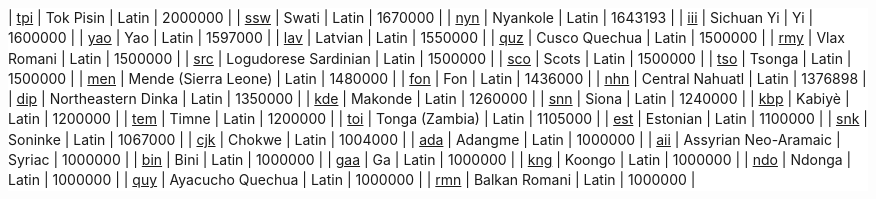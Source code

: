 | [tpi](http://www-01.sil.org/iso639-3/documentation.asp?id=tpi) |                 Tok Pisin                |            Latin            |  2000000  |
| [ssw](http://www-01.sil.org/iso639-3/documentation.asp?id=ssw) |                   Swati                  |            Latin            |  1670000  |
| [nyn](http://www-01.sil.org/iso639-3/documentation.asp?id=nyn) |                 Nyankole                 |            Latin            |  1643193  |
| [iii](http://www-01.sil.org/iso639-3/documentation.asp?id=iii) |                Sichuan Yi                |              Yi             |  1600000  |
| [yao](http://www-01.sil.org/iso639-3/documentation.asp?id=yao) |                    Yao                   |            Latin            |  1597000  |
| [lav](http://www-01.sil.org/iso639-3/documentation.asp?id=lav) |                  Latvian                 |            Latin            |  1550000  |
| [quz](http://www-01.sil.org/iso639-3/documentation.asp?id=quz) |               Cusco Quechua              |            Latin            |  1500000  |
| [rmy](http://www-01.sil.org/iso639-3/documentation.asp?id=rmy) |                Vlax Romani               |            Latin            |  1500000  |
| [src](http://www-01.sil.org/iso639-3/documentation.asp?id=src) |           Logudorese Sardinian           |            Latin            |  1500000  |
| [sco](http://www-01.sil.org/iso639-3/documentation.asp?id=sco) |                   Scots                  |            Latin            |  1500000  |
| [tso](http://www-01.sil.org/iso639-3/documentation.asp?id=tso) |                  Tsonga                  |            Latin            |  1500000  |
| [men](http://www-01.sil.org/iso639-3/documentation.asp?id=men) |           Mende (Sierra Leone)           |            Latin            |  1480000  |
| [fon](http://www-01.sil.org/iso639-3/documentation.asp?id=fon) |                    Fon                   |            Latin            |  1436000  |
| [nhn](http://www-01.sil.org/iso639-3/documentation.asp?id=nhn) |              Central Nahuatl             |            Latin            |  1376898  |
| [dip](http://www-01.sil.org/iso639-3/documentation.asp?id=dip) |            Northeastern Dinka            |            Latin            |  1350000  |
| [kde](http://www-01.sil.org/iso639-3/documentation.asp?id=kde) |                  Makonde                 |            Latin            |  1260000  |
| [snn](http://www-01.sil.org/iso639-3/documentation.asp?id=snn) |                   Siona                  |            Latin            |  1240000  |
| [kbp](http://www-01.sil.org/iso639-3/documentation.asp?id=kbp) |                  Kabiyè                  |            Latin            |  1200000  |
| [tem](http://www-01.sil.org/iso639-3/documentation.asp?id=tem) |                   Timne                  |            Latin            |  1200000  |
| [toi](http://www-01.sil.org/iso639-3/documentation.asp?id=toi) |              Tonga (Zambia)              |            Latin            |  1105000  |
| [est](http://www-01.sil.org/iso639-3/documentation.asp?id=est) |                 Estonian                 |            Latin            |  1100000  |
| [snk](http://www-01.sil.org/iso639-3/documentation.asp?id=snk) |                  Soninke                 |            Latin            |  1067000  |
| [cjk](http://www-01.sil.org/iso639-3/documentation.asp?id=cjk) |                  Chokwe                  |            Latin            |  1004000  |
| [ada](http://www-01.sil.org/iso639-3/documentation.asp?id=ada) |                  Adangme                 |            Latin            |  1000000  |
| [aii](http://www-01.sil.org/iso639-3/documentation.asp?id=aii) |           Assyrian Neo-Aramaic           |            Syriac           |  1000000  |
| [bin](http://www-01.sil.org/iso639-3/documentation.asp?id=bin) |                   Bini                   |            Latin            |  1000000  |
| [gaa](http://www-01.sil.org/iso639-3/documentation.asp?id=gaa) |                    Ga                    |            Latin            |  1000000  |
| [kng](http://www-01.sil.org/iso639-3/documentation.asp?id=kng) |                  Koongo                  |            Latin            |  1000000  |
| [ndo](http://www-01.sil.org/iso639-3/documentation.asp?id=ndo) |                  Ndonga                  |            Latin            |  1000000  |
| [quy](http://www-01.sil.org/iso639-3/documentation.asp?id=quy) |             Ayacucho Quechua             |            Latin            |  1000000  |
| [rmn](http://www-01.sil.org/iso639-3/documentation.asp?id=rmn) |               Balkan Romani              |            Latin            |  1000000  |